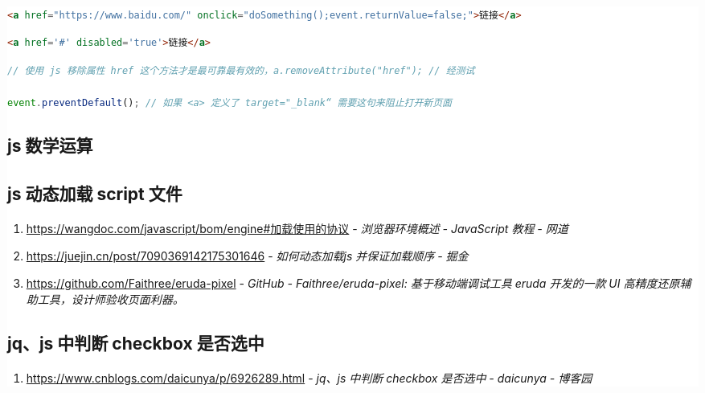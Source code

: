 ```html
<a href="https://www.baidu.com/" onclick="doSomething();event.returnValue=false;">链接</a>
```

```html
<a href='#' disabled='true'>链接</a>
```

```javascript
// 使用 js 移除属性 href 这个方法才是最可靠最有效的，a.removeAttribute("href"); // 经测试

event.preventDefault(); // 如果 <a> 定义了 target="_blank“ 需要这句来阻止打开新页面
```

## js 数学运算

## js 动态加载 script 文件

1. https://wangdoc.com/javascript/bom/engine#加载使用的协议 - *浏览器环境概述 - JavaScript 教程 - 网道*

2. https://juejin.cn/post/7090369142175301646 - *如何动态加载js 并保证加载顺序 - 掘金*

3. https://github.com/Faithree/eruda-pixel - *GitHub - Faithree/eruda-pixel: 基于移动端调试工具 eruda 开发的一款 UI 高精度还原辅助工具，设计师验收页面利器。*

## jq、js 中判断 checkbox 是否选中

1. https://www.cnblogs.com/daicunya/p/6926289.html - *jq、js 中判断 checkbox 是否选中 - daicunya - 博客园*
